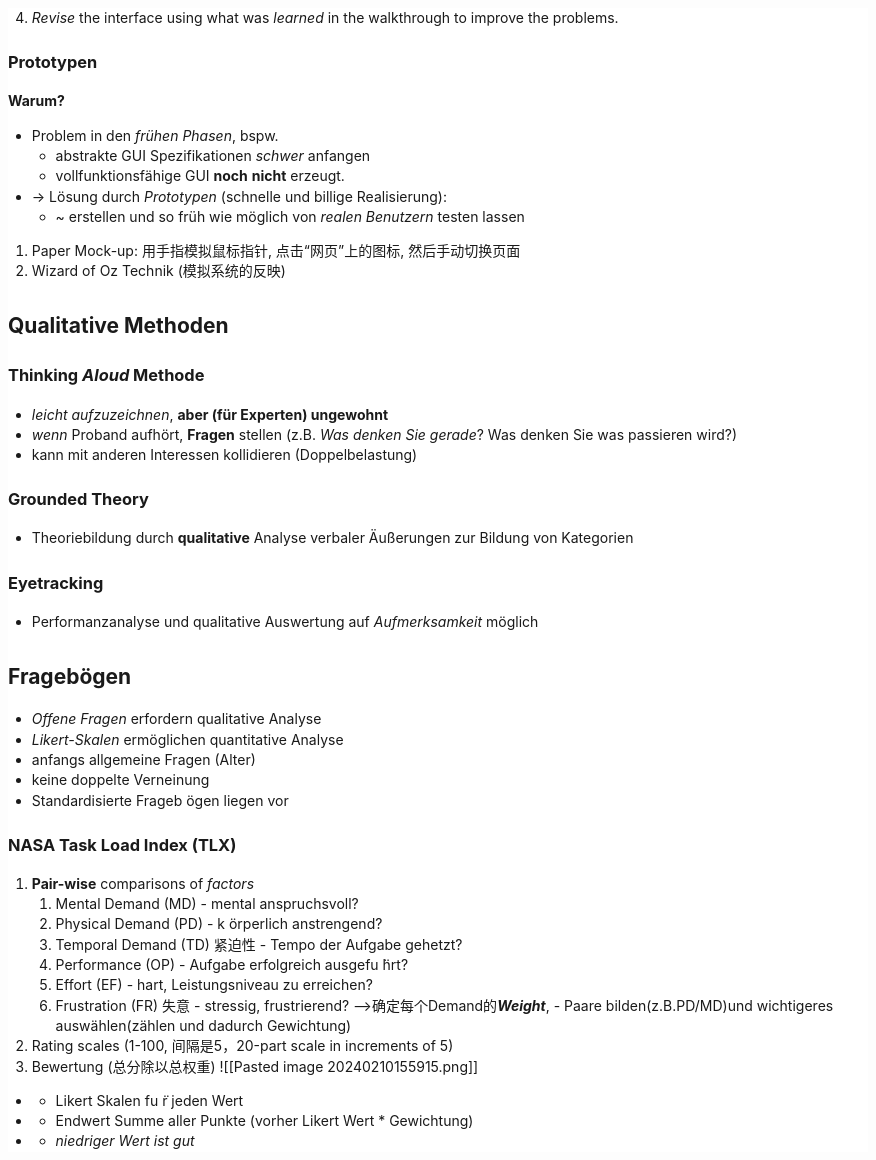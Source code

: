 4. *Revise* the interface using what was *learned* in the walkthrough to improve the problems.

###  Prototypen
**Warum?**
- Problem in den *frühen Phasen*, bspw.
	- abstrakte GUI Spezifikationen *schwer* anfangen
	- vollfunktionsfähige GUI **noch** **nicht** erzeugt.
- -> Lösung durch *Prototypen* (schnelle und billige Realisierung):
	- ~ erstellen und so früh wie möglich von *realen Benutzern* testen lassen

1. Paper Mock-up: 用手指模拟鼠标指针, 点击“网页”上的图标, 然后手动切换页面
2. Wizard of Oz Technik (模拟系统的反映)


## Qualitative Methoden
### Thinking *Aloud* Methode
- *leicht aufzuzeichnen*, **aber (für Experten) ungewohnt**
-  *wenn* Proband aufhört, **Fragen** stellen (z.B. *Was denken Sie gerade*? Was denken Sie was passieren wird?)
- kann mit anderen Interessen kollidieren (Doppelbelastung)

### Grounded Theory
- Theoriebildung durch **qualitative** Analyse verbaler Äußerungen zur Bildung von Kategorien

### Eyetracking
- Performanzanalyse und qualitative Auswertung auf *Aufmerksamkeit* möglich

## Fragebögen
- *Offene Fragen* erfordern qualitative Analyse 
- *Likert-Skalen* ermöglichen quantitative Analyse
- anfangs allgemeine Fragen (Alter)
- keine doppelte Verneinung
- Standardisierte Frageb ̈ogen liegen vor

### NASA Task Load Index (TLX)
1. **Pair-wise** comparisons of *factors*
	1. Mental Demand (MD) - mental anspruchsvoll?
	2. Physical Demand (PD) - k ̈orperlich anstrengend?
	3. Temporal Demand (TD) 紧迫性 - Tempo der Aufgabe gehetzt?
	4. Performance (OP) - Aufgabe erfolgreich ausgefu ̈hrt?
	5. Effort (EF) - hart, Leistungsniveau zu erreichen?
	6. Frustration (FR) 失意 - stressig, frustrierend?
	-->确定每个Demand的***Weight***, - Paare bilden(z.B.PD/MD)und wichtigeres auswählen(zählen und dadurch Gewichtung)
2. Rating scales (1-100, 间隔是5，20-part scale in increments of 5)
3. Bewertung (总分除以总权重)
![[Pasted image 20240210155915.png]]
- - Likert Skalen fu ̈r jeden Wert
- - Endwert Summe aller Punkte (vorher Likert Wert * Gewichtung)
- - *niedriger Wert ist gut*
